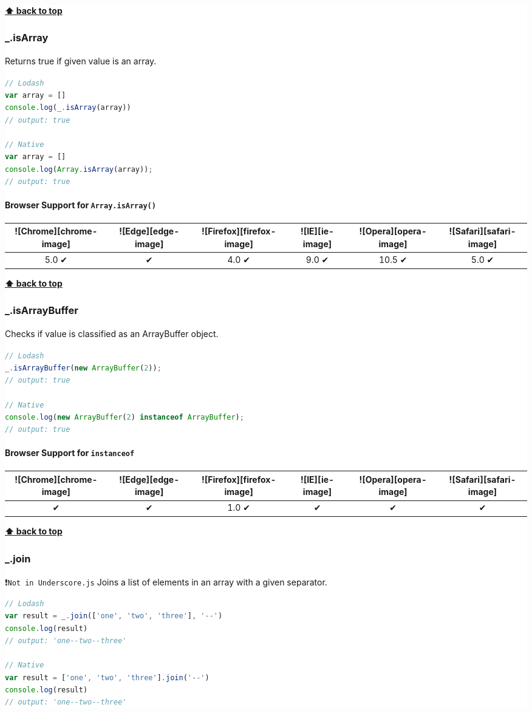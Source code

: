 **[⬆ back to top](#quick-links)**

### _.isArray
Returns true if given value is an array.

  ```js
  // Lodash
  var array = []
  console.log(_.isArray(array))
  // output: true

  // Native
  var array = []
  console.log(Array.isArray(array));
  // output: true
  ```

  #### Browser Support for `Array.isArray()`

 ![Chrome][chrome-image] | ![Edge][edge-image] | ![Firefox][firefox-image] | ![IE][ie-image] | ![Opera][opera-image] | ![Safari][safari-image]
 :-: | :-: | :-: | :-: | :-: | :-: |
  5.0 ✔  |  ✔  | 4.0 ✔  |  9.0 ✔  |  10.5 ✔  | 5.0 ✔  |

**[⬆ back to top](#quick-links)**

### _.isArrayBuffer

Checks if value is classified as an ArrayBuffer object.

  ```js
  // Lodash
  _.isArrayBuffer(new ArrayBuffer(2));
  // output: true

  // Native
  console.log(new ArrayBuffer(2) instanceof ArrayBuffer);
  // output: true
  ```

  #### Browser Support for `instanceof`

 ![Chrome][chrome-image] | ![Edge][edge-image] | ![Firefox][firefox-image] | ![IE][ie-image] | ![Opera][opera-image] | ![Safari][safari-image]
 :-: | :-: | :-: | :-: | :-: | :-: |
  ✔  |  ✔  | 1.0 ✔  | ✔  | ✔  | ✔  |

**[⬆ back to top](#quick-links)**

### _.join
:heavy_exclamation_mark:`Not in Underscore.js`
Joins a list of elements in an array with a given separator.

  ```js
  // Lodash
  var result = _.join(['one', 'two', 'three'], '--')
  console.log(result)
  // output: 'one--two--three'

  // Native
  var result = ['one', 'two', 'three'].join('--')
  console.log(result)
  // output: 'one--two--three'
  ```
